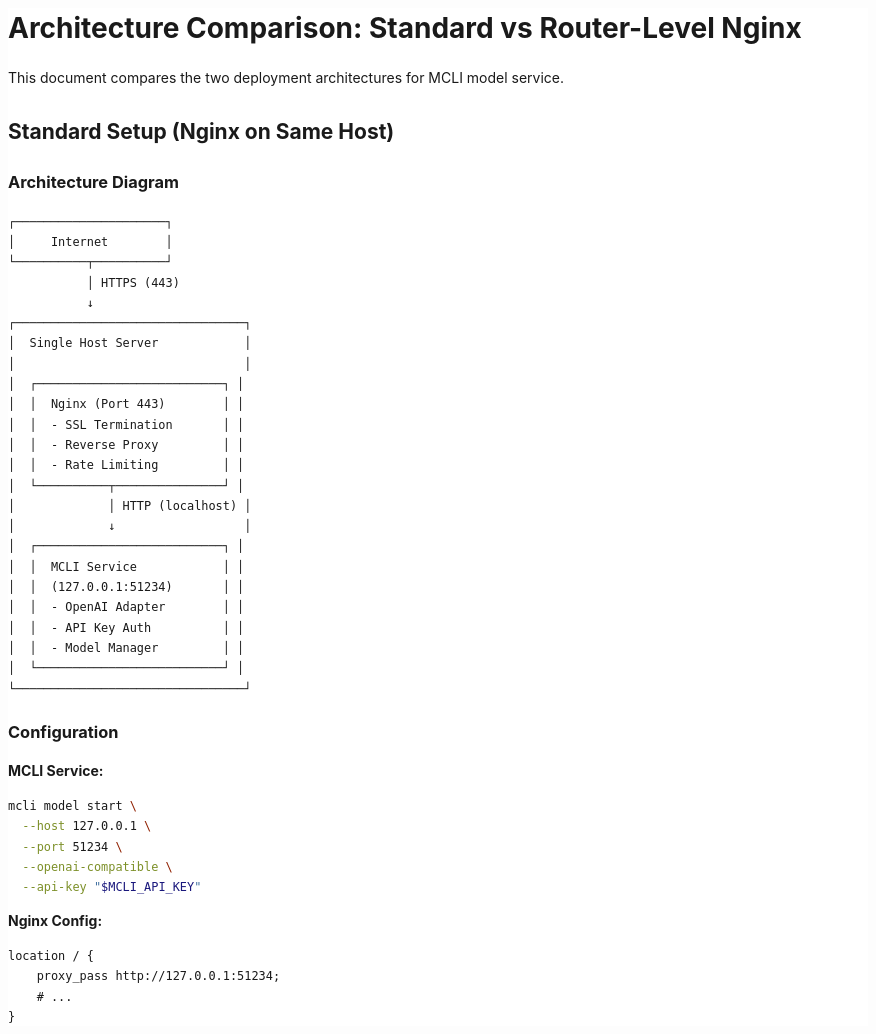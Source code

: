 # Architecture Comparison: Standard vs Router-Level Nginx

This document compares the two deployment architectures for MCLI model service.

## Standard Setup (Nginx on Same Host)

### Architecture Diagram

```
┌─────────────────────┐
│     Internet        │
└──────────┬──────────┘
           │ HTTPS (443)
           ↓
┌────────────────────────────────┐
│  Single Host Server            │
│                                │
│  ┌──────────────────────────┐ │
│  │  Nginx (Port 443)        │ │
│  │  - SSL Termination       │ │
│  │  - Reverse Proxy         │ │
│  │  - Rate Limiting         │ │
│  └──────────┬───────────────┘ │
│             │ HTTP (localhost) │
│             ↓                  │
│  ┌──────────────────────────┐ │
│  │  MCLI Service            │ │
│  │  (127.0.0.1:51234)       │ │
│  │  - OpenAI Adapter        │ │
│  │  - API Key Auth          │ │
│  │  - Model Manager         │ │
│  └──────────────────────────┘ │
└────────────────────────────────┘
```

### Configuration

**MCLI Service:**
```bash
mcli model start \
  --host 127.0.0.1 \
  --port 51234 \
  --openai-compatible \
  --api-key "$MCLI_API_KEY"
```

**Nginx Config:**
```nginx
location / {
    proxy_pass http://127.0.0.1:51234;
    # ...
}
```

